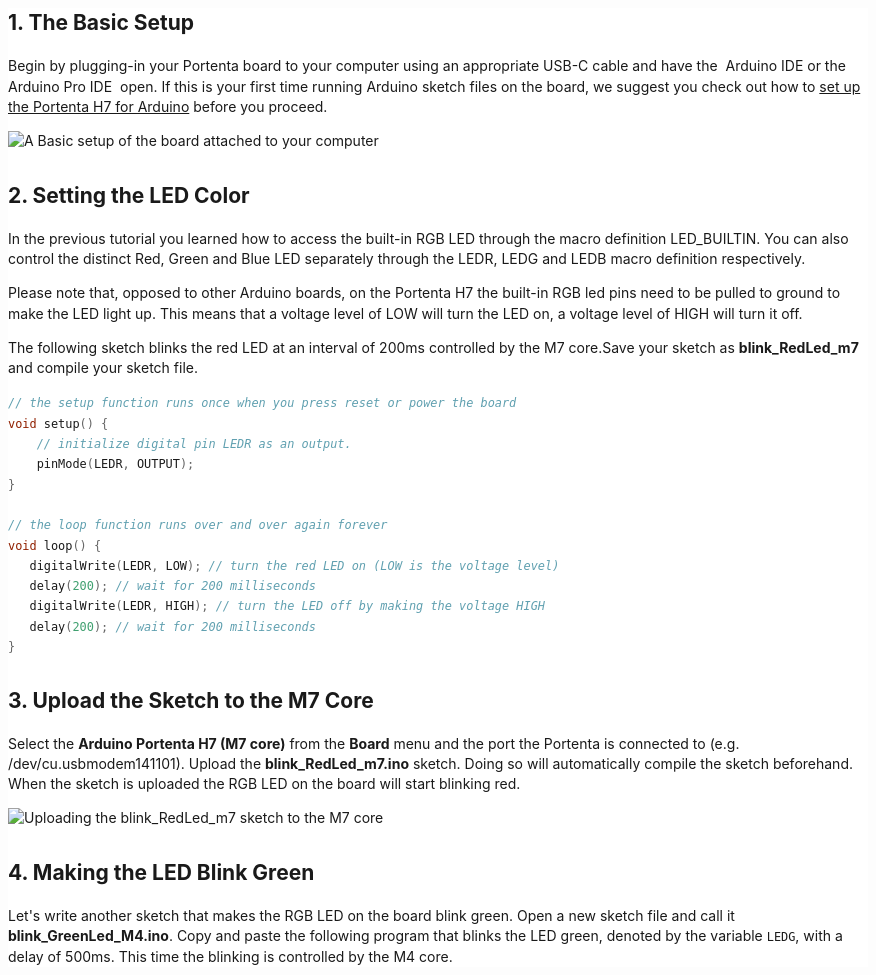 ## 1. The Basic Setup
Begin by plugging-in your Portenta board to your computer using an appropriate USB-C cable and have the  Arduino IDE or the Arduino Pro IDE  open. If this is your first time running Arduino sketch files on the board, we suggest you check out how to [set up the Portenta H7 for Arduino](https://arduino.cc/pro/tutorials/portenta-h7) before you proceed.

![A Basic setup of the board attached to your computer](../por-ard-gs/assets/por_ard_gs_basic_setup.svg?sanitize=true)

## 2. Setting the LED Color 
In the previous tutorial you learned how to access the built-in RGB LED through the macro definition LED_BUILTIN. You can also control the distinct Red, Green and Blue LED separately through the LEDR, LEDG and LEDB  macro definition respectively. 

Please note that, opposed to other Arduino boards, on the Portenta H7 the built-in RGB led pins need to be pulled to ground to make the LED light up. This means that a voltage level of LOW will turn the LED on, a voltage level of HIGH will turn it off.

The following sketch blinks the red LED at an interval of 200ms controlled by the M7 core.Save your sketch as **blink_RedLed_m7** and compile your sketch file.

```cpp
// the setup function runs once when you press reset or power the board
void setup() {
    // initialize digital pin LEDR as an output.
    pinMode(LEDR, OUTPUT);
}

// the loop function runs over and over again forever
void loop() {
   digitalWrite(LEDR, LOW); // turn the red LED on (LOW is the voltage level)
   delay(200); // wait for 200 milliseconds
   digitalWrite(LEDR, HIGH); // turn the LED off by making the voltage HIGH
   delay(200); // wait for 200 milliseconds
}
```

## 3. Upload the Sketch to the M7 Core 
Select the **Arduino Portenta H7 (M7 core)** from the **Board** menu and the port the Portenta is connected to (e.g. /dev/cu.usbmodem141101). Upload the **blink_RedLed_m7.ino** sketch. Doing so will automatically compile the sketch beforehand. When the sketch is uploaded  the RGB LED on the board will start blinking red.

![Uploading the blink_RedLed_m7 sketch to the M7 core](assets/por_ard_dcp_upload_code_m7.png)

## 4. Making the LED Blink Green
Let's write another sketch that makes the RGB LED on the board blink green. Open a new sketch file and call it **blink_GreenLed_M4.ino**. Copy and paste the following program that blinks the LED green, denoted by the variable `LEDG`,  with a delay of 500ms. This time the blinking is controlled by the M4 core.
